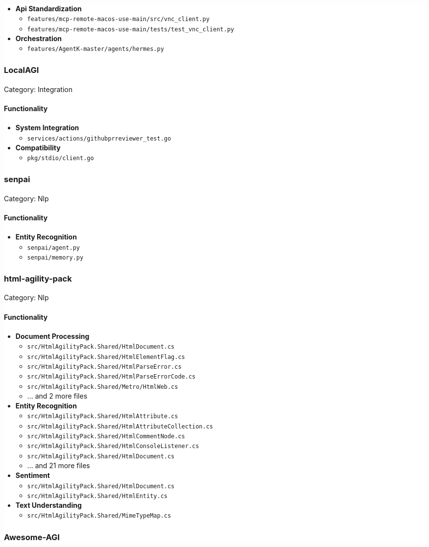 - **Api Standardization**
  - `features/mcp-remote-macos-use-main/src/vnc_client.py`
  - `features/mcp-remote-macos-use-main/tests/test_vnc_client.py`
- **Orchestration**
  - `features/AgentK-master/agents/hermes.py`

### LocalAGI

Category: Integration

#### Functionality

- **System Integration**
  - `services/actions/githubprreviewer_test.go`
- **Compatibility**
  - `pkg/stdio/client.go`

### senpai

Category: Nlp

#### Functionality

- **Entity Recognition**
  - `senpai/agent.py`
  - `senpai/memory.py`

### html-agility-pack

Category: Nlp

#### Functionality

- **Document Processing**
  - `src/HtmlAgilityPack.Shared/HtmlDocument.cs`
  - `src/HtmlAgilityPack.Shared/HtmlElementFlag.cs`
  - `src/HtmlAgilityPack.Shared/HtmlParseError.cs`
  - `src/HtmlAgilityPack.Shared/HtmlParseErrorCode.cs`
  - `src/HtmlAgilityPack.Shared/Metro/HtmlWeb.cs`
  - ... and 2 more files
- **Entity Recognition**
  - `src/HtmlAgilityPack.Shared/HtmlAttribute.cs`
  - `src/HtmlAgilityPack.Shared/HtmlAttributeCollection.cs`
  - `src/HtmlAgilityPack.Shared/HtmlCommentNode.cs`
  - `src/HtmlAgilityPack.Shared/HtmlConsoleListener.cs`
  - `src/HtmlAgilityPack.Shared/HtmlDocument.cs`
  - ... and 21 more files
- **Sentiment**
  - `src/HtmlAgilityPack.Shared/HtmlDocument.cs`
  - `src/HtmlAgilityPack.Shared/HtmlEntity.cs`
- **Text Understanding**
  - `src/HtmlAgilityPack.Shared/MimeTypeMap.cs`

### Awesome-AGI
